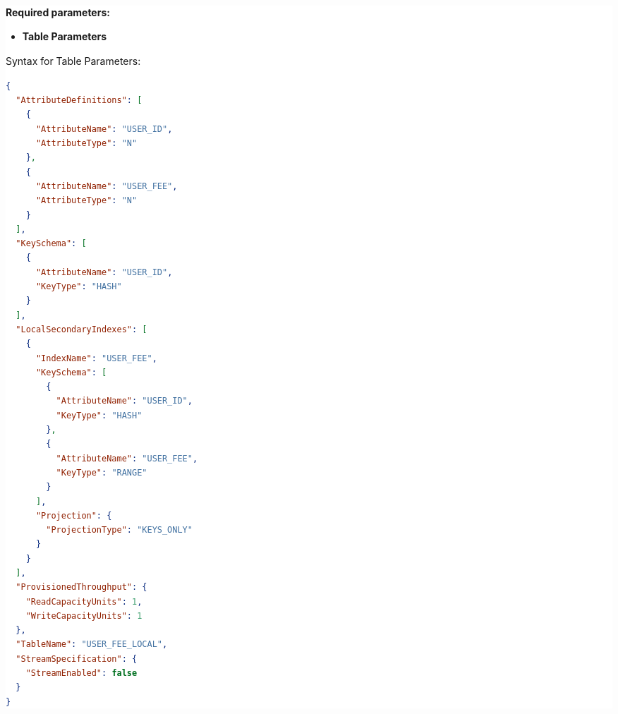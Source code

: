 **Required parameters:**

- **Table Parameters**

Syntax for Table Parameters:

```json
{
  "AttributeDefinitions": [
    {
      "AttributeName": "USER_ID",
      "AttributeType": "N"
    },
    {
      "AttributeName": "USER_FEE",
      "AttributeType": "N"
    }
  ],
  "KeySchema": [
    {
      "AttributeName": "USER_ID",
      "KeyType": "HASH"
    }
  ],
  "LocalSecondaryIndexes": [
    {
      "IndexName": "USER_FEE",
      "KeySchema": [
        {
          "AttributeName": "USER_ID",
          "KeyType": "HASH"
        },
        {
          "AttributeName": "USER_FEE",
          "KeyType": "RANGE"
        }
      ],
      "Projection": {
        "ProjectionType": "KEYS_ONLY"
      }
    }
  ],
  "ProvisionedThroughput": {
    "ReadCapacityUnits": 1,
    "WriteCapacityUnits": 1
  },
  "TableName": "USER_FEE_LOCAL",
  "StreamSpecification": {
    "StreamEnabled": false
  }
}
```
